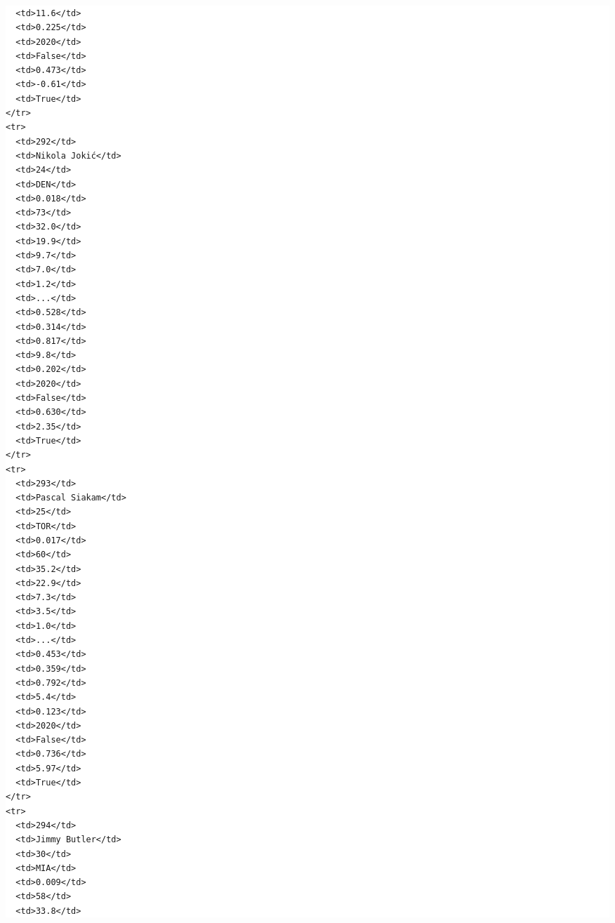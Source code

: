       <td>11.6</td>
      <td>0.225</td>
      <td>2020</td>
      <td>False</td>
      <td>0.473</td>
      <td>-0.61</td>
      <td>True</td>
    </tr>
    <tr>
      <td>292</td>
      <td>Nikola Jokić</td>
      <td>24</td>
      <td>DEN</td>
      <td>0.018</td>
      <td>73</td>
      <td>32.0</td>
      <td>19.9</td>
      <td>9.7</td>
      <td>7.0</td>
      <td>1.2</td>
      <td>...</td>
      <td>0.528</td>
      <td>0.314</td>
      <td>0.817</td>
      <td>9.8</td>
      <td>0.202</td>
      <td>2020</td>
      <td>False</td>
      <td>0.630</td>
      <td>2.35</td>
      <td>True</td>
    </tr>
    <tr>
      <td>293</td>
      <td>Pascal Siakam</td>
      <td>25</td>
      <td>TOR</td>
      <td>0.017</td>
      <td>60</td>
      <td>35.2</td>
      <td>22.9</td>
      <td>7.3</td>
      <td>3.5</td>
      <td>1.0</td>
      <td>...</td>
      <td>0.453</td>
      <td>0.359</td>
      <td>0.792</td>
      <td>5.4</td>
      <td>0.123</td>
      <td>2020</td>
      <td>False</td>
      <td>0.736</td>
      <td>5.97</td>
      <td>True</td>
    </tr>
    <tr>
      <td>294</td>
      <td>Jimmy Butler</td>
      <td>30</td>
      <td>MIA</td>
      <td>0.009</td>
      <td>58</td>
      <td>33.8</td>